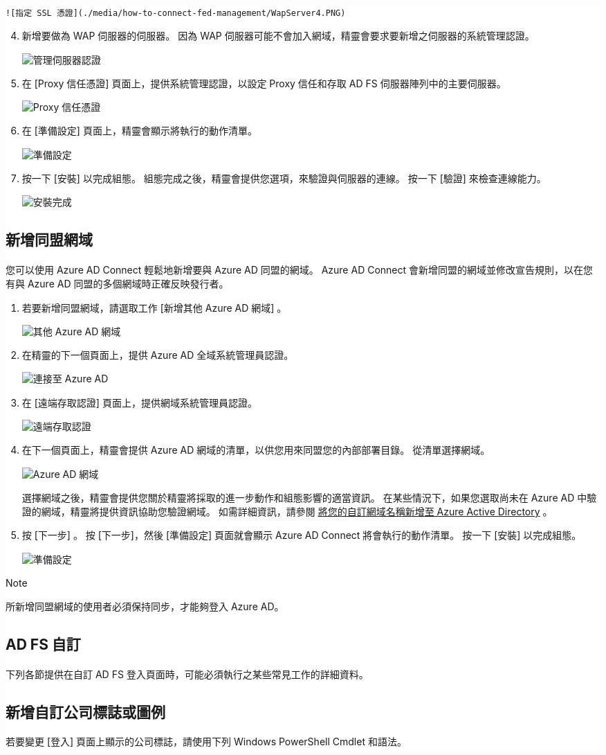     ![指定 SSL 憑證](./media/how-to-connect-fed-management/WapServer4.PNG)

4. 新增要做為 WAP 伺服器的伺服器。 因為 WAP 伺服器可能不會加入網域，精靈會要求要新增之伺服器的系統管理認證。

   ![管理伺服器認證](./media/how-to-connect-fed-management/WapServer5.PNG)

5. 在 [Proxy 信任憑證]  頁面上，提供系統管理認證，以設定 Proxy 信任和存取 AD FS 伺服器陣列中的主要伺服器。

   ![Proxy 信任憑證](./media/how-to-connect-fed-management/WapServer6.PNG)

6. 在 [準備設定]  頁面上，精靈會顯示將執行的動作清單。

   ![準備設定](./media/how-to-connect-fed-management/WapServer7.PNG)

7. 按一下 [安裝]  以完成組態。 組態完成之後，精靈會提供您選項，來驗證與伺服器的連線。 按一下 [驗證]  來檢查連線能力。

   ![安裝完成](./media/how-to-connect-fed-management/WapServer8.PNG)

## <a name="addfeddomain"></a>新增同盟網域 

您可以使用 Azure AD Connect 輕鬆地新增要與 Azure AD 同盟的網域。 Azure AD Connect 會新增同盟的網域並修改宣告規則，以在您有與 Azure AD 同盟的多個網域時正確反映發行者。

1. 若要新增同盟網域，請選取工作 [新增其他 Azure AD 網域] 。

   ![其他 Azure AD 網域](./media/how-to-connect-fed-management/AdditionalDomain1.PNG)

2. 在精靈的下一個頁面上，提供 Azure AD 全域系統管理員認證。

   ![連接至 Azure AD](./media/how-to-connect-fed-management/AdditionalDomain2.PNG)

3. 在 [遠端存取認證]  頁面上，提供網域系統管理員認證。

   ![遠端存取認證](./media/how-to-connect-fed-management/additionaldomain3.PNG)

4. 在下一個頁面上，精靈會提供 Azure AD 網域的清單，以供您用來同盟您的內部部署目錄。 從清單選擇網域。

   ![Azure AD 網域](./media/how-to-connect-fed-management/AdditionalDomain4.PNG)

    選擇網域之後，精靈會提供您關於精靈將採取的進一步動作和組態影響的適當資訊。 在某些情況下，如果您選取尚未在 Azure AD 中驗證的網域，精靈將提供資訊協助您驗證網域。 如需詳細資訊，請參閱 [將您的自訂網域名稱新增至 Azure Active Directory](../active-directory-domains-add-azure-portal.md) 。

5. 按 [下一步] 。 按 [下一步]，然後 [準備設定] 頁面就會顯示 Azure AD Connect 將會執行的動作清單。 按一下 [安裝]  以完成組態。

   ![準備設定](./media/how-to-connect-fed-management/AdditionalDomain5.PNG)

> [!NOTE]
> 所新增同盟網域的使用者必須保持同步，才能夠登入 Azure AD。

## <a name="ad-fs-customization"></a>AD FS 自訂
下列各節提供在自訂 AD FS 登入頁面時，可能必須執行之某些常見工作的詳細資料。

## <a name="customlogo"></a>新增自訂公司標誌或圖例 
若要變更 [登入] 頁面上顯示的公司標誌，請使用下列 Windows PowerShell Cmdlet 和語法。
